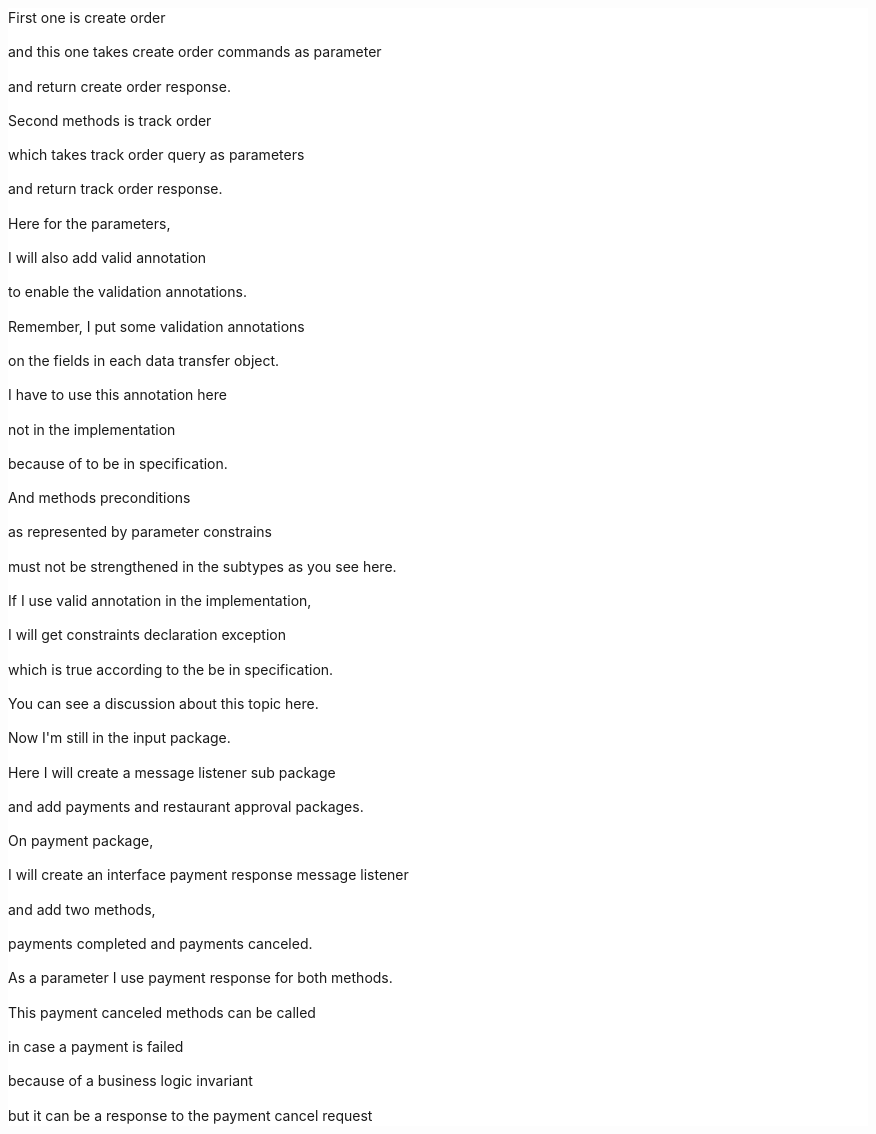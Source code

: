 First one is create order

and this one takes create order commands as parameter

and return create order response.

Second methods is track order

which takes track order query as parameters

and return track order response.

Here for the parameters,

I will also add valid annotation

to enable the validation annotations.

Remember, I put some validation annotations

on the fields in each data transfer object.

I have to use this annotation here

not in the implementation

because of to be in specification.

And methods preconditions

as represented by parameter constrains

must not be strengthened in the subtypes as you see here.

If I use valid annotation in the implementation,

I will get constraints declaration exception

which is true according to the be in specification.

You can see a discussion about this topic here.

Now I'm still in the input package.

Here I will create a message listener sub package

and add payments and restaurant approval packages.

On payment package,

I will create an interface payment response message listener

and add two methods,

payments completed and payments canceled.

As a parameter I use payment response for both methods.

This payment canceled methods can be called

in case a payment is failed

because of a business logic invariant

but it can be a response to the payment cancel request

